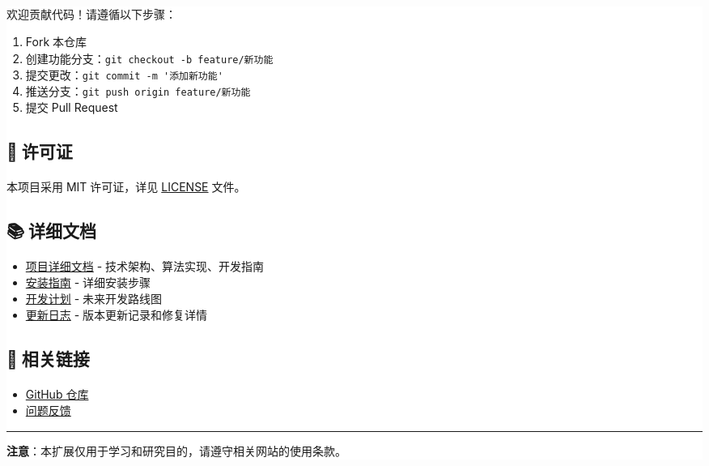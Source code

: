 欢迎贡献代码！请遵循以下步骤：

1. Fork 本仓库
2. 创建功能分支：`git checkout -b feature/新功能`
3. 提交更改：`git commit -m '添加新功能'`
4. 推送分支：`git push origin feature/新功能`
5. 提交 Pull Request

## 📄 许可证

本项目采用 MIT 许可证，详见 [LICENSE](LICENSE) 文件。


## 📚 详细文档

- [项目详细文档](PROJECT_DETAILS.md) - 技术架构、算法实现、开发指南
- [安装指南](INSTALL.md) - 详细安装步骤
- [开发计划](docs/DEVELOPMENT_PLAN.md) - 未来开发路线图
- [更新日志](docs/CHANGELOG.md) - 版本更新记录和修复详情

## 🔗 相关链接

- [GitHub 仓库](https://github.com/jorzaiy/Automatic-forum-reader)
- [问题反馈](https://github.com/jorzaiy/Automatic-forum-reader/issues)

---

**注意**：本扩展仅用于学习和研究目的，请遵守相关网站的使用条款。
